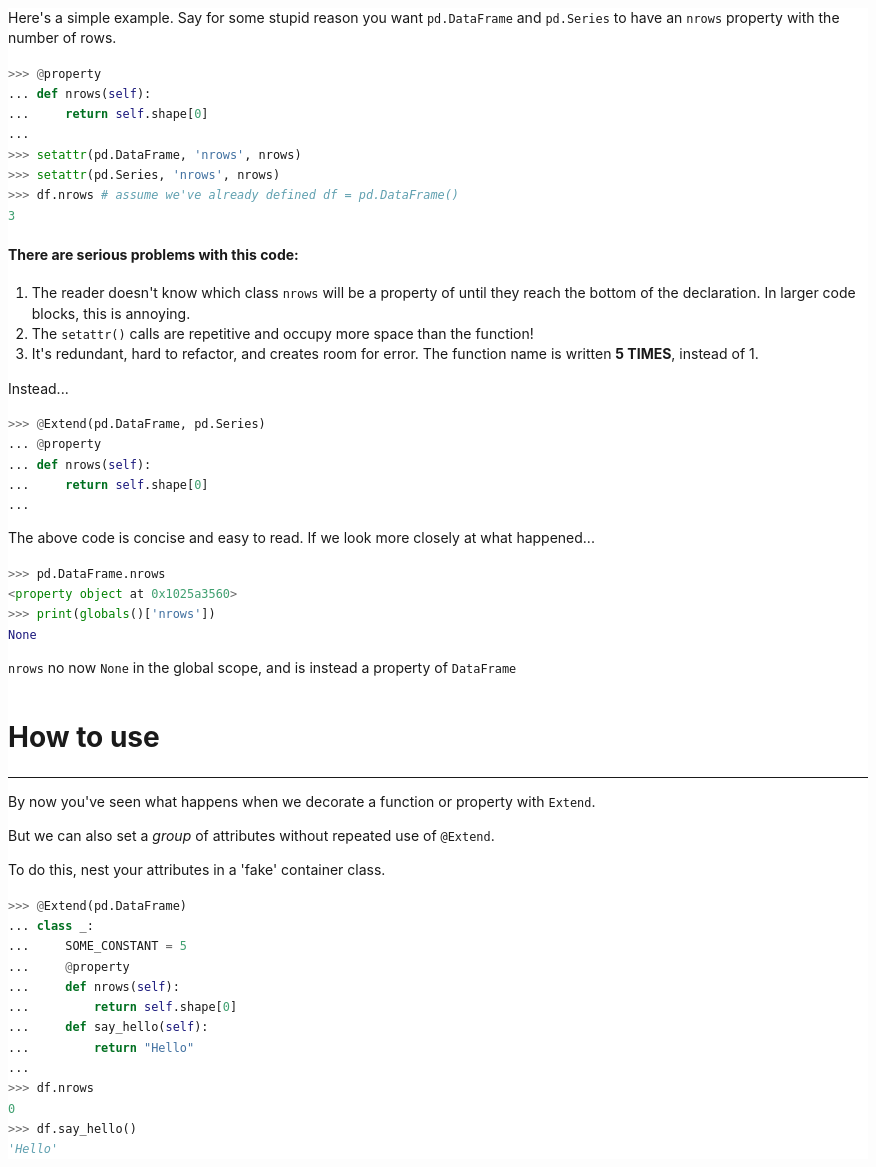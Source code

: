 Here's a simple example. Say for some stupid reason you want `pd.DataFrame` and `pd.Series` to have an `nrows` property with the number of rows.

```py
>>> @property
... def nrows(self):
...     return self.shape[0]
...
>>> setattr(pd.DataFrame, 'nrows', nrows)
>>> setattr(pd.Series, 'nrows', nrows)
>>> df.nrows # assume we've already defined df = pd.DataFrame()
3
```

#### There are serious problems with this code:
1.  The reader doesn't know which class ``nrows`` will be a property of until they
    reach the bottom of the declaration. In larger code blocks, this is annoying.
2.  The ``setattr()`` calls are repetitive and occupy more space than the function!
3.  It's redundant, hard to refactor, and creates room for error. The function
    name is written **5 TIMES**, instead of 1.

Instead...
```py
>>> @Extend(pd.DataFrame, pd.Series)
... @property
... def nrows(self):
...     return self.shape[0]
...
```

The above code is concise and easy to read. If we look more closely at what happened...

```py
>>> pd.DataFrame.nrows
<property object at 0x1025a3560>
>>> print(globals()['nrows'])
None
```

`nrows` no now `None` in the global scope, and is instead a property of `DataFrame`

#

# How to use
---

By now you've seen what happens when we decorate a function or property with `Extend`.

But we can also set a *group* of attributes without repeated use of `@Extend`.

To do this, nest your attributes in a 'fake' container class.

```py
>>> @Extend(pd.DataFrame)
... class _:
...     SOME_CONSTANT = 5
...     @property
...     def nrows(self):
...         return self.shape[0]
...     def say_hello(self):
...         return "Hello"
...
>>> df.nrows
0
>>> df.say_hello()
'Hello'
```
